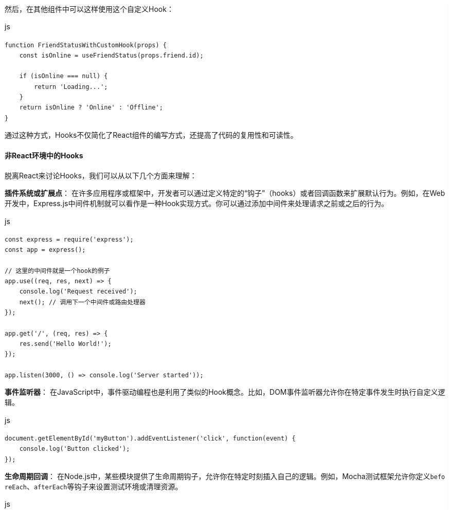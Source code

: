 然后，在其他组件中可以这样使用这个自定义Hook：

js

```
function FriendStatusWithCustomHook(props) {
    const isOnline = useFriendStatus(props.friend.id);

    if (isOnline === null) {
        return 'Loading...';
    }
    return isOnline ? 'Online' : 'Offline';
}
```

通过这种方式，Hooks不仅简化了React组件的编写方式，还提高了代码的复用性和可读性。

#### 非React环境中的Hooks

脱离React来讨论Hooks，我们可以从以下几个方面来理解：

**插件系统或扩展点**： 在许多应用程序或框架中，开发者可以通过定义特定的“钩子”（hooks）或者回调函数来扩展默认行为。例如，在Web开发中，Express.js中间件机制就可以看作是一种Hook实现方式。你可以通过添加中间件来处理请求之前或之后的行为。

js

```
const express = require('express');
const app = express();

// 这里的中间件就是一个hook的例子
app.use((req, res, next) => {
    console.log('Request received');
    next(); // 调用下一个中间件或路由处理器
});

app.get('/', (req, res) => {
    res.send('Hello World!');
});

app.listen(3000, () => console.log('Server started'));
```

**事件监听器**： 在JavaScript中，事件驱动编程也是利用了类似的Hook概念。比如，DOM事件监听器允许你在特定事件发生时执行自定义逻辑。

js

```
document.getElementById('myButton').addEventListener('click', function(event) {
    console.log('Button clicked');
});
```

**生命周期回调**： 在Node.js中，某些模块提供了生命周期钩子，允许你在特定时刻插入自己的逻辑。例如，Mocha测试框架允许你定义`beforeEach`​、`afterEach`​等钩子来设置测试环境或清理资源。

js
